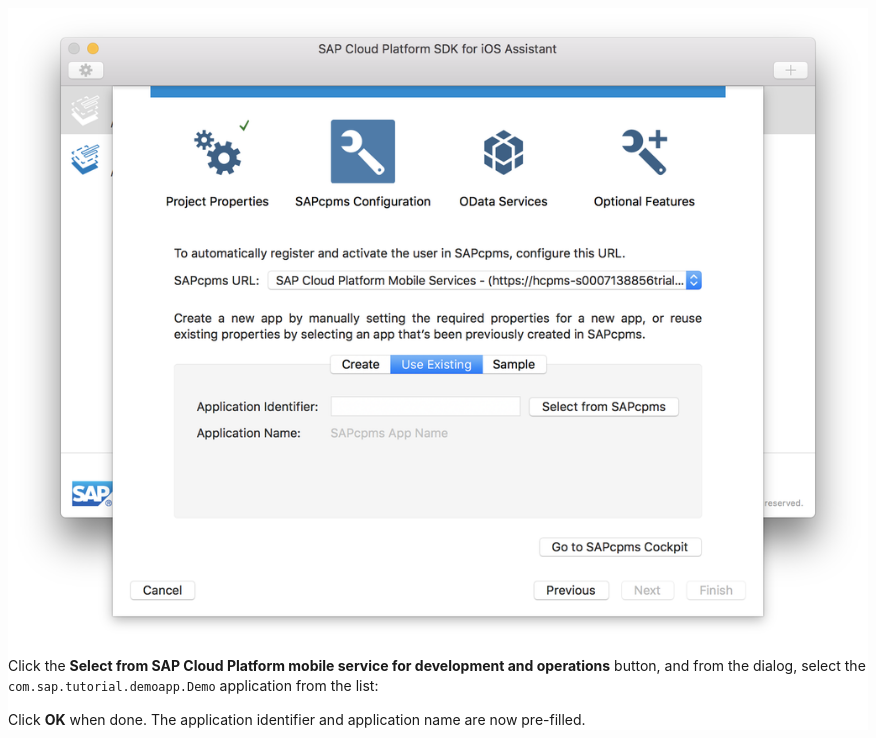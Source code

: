 ![SDK Assistant](fiori-ios-hcpms-sdk-assistant-05.png)

Click the **Select from SAP Cloud Platform mobile service for development and operations** button, and from the dialog, select the `com.sap.tutorial.demoapp.Demo` application from the list:

Click **OK** when done. The application identifier and application name are now pre-filled.
